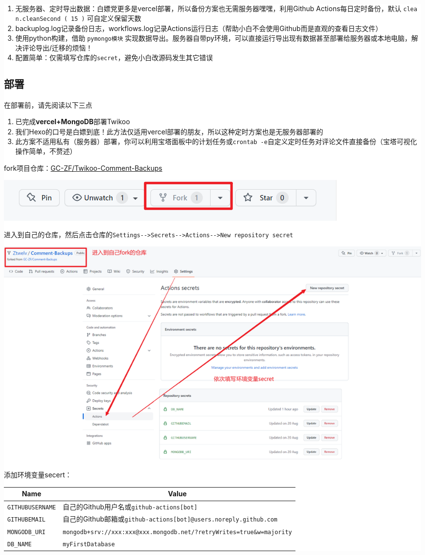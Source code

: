 1. 无服务器、定时导出数据：白嫖党更多是vercel部署，所以备份方案也无需服务器嘿嘿，利用Github Actions每日定时备份，默认 `clean.cleanSecond ( 15 )` 可自定义保留天数
2. backuplog.log记录备份日志，workflows.log记录Actions运行日志（帮助小白不会使用Github而是直观的查看日志文件）
3. 使用python构建，借助 `pymongo模块` 实现数据导出。服务器自带py环境，可以直接运行导出现有数据甚至部署给服务器或本地电脑，解决评论导出/迁移的烦恼！
4. 配置简单：仅需填写仓库的`secret`，避免小白改源码发生其它错误

## 部署

在部署前，请先阅读以下三点

1. 已完成**vercel+MongoDB**部署Twikoo
2. 我们Hexo的口号是白嫖到底！此方法仅适用vercel部署的朋友，所以这种定时方案也是无服务器部署的
3. 此方案不适用私有（服务器）部署，你可以利用宝塔面板中的计划任务或`crontab -e`自定义定时任务对评论文件直接备份（宝塔可视化操作简单，不赘述）

fork项目仓库：[GC-ZF/Twikoo-Comment-Backups](https://github.com/GC-ZF/Twikoo-Comment-Backups)

![Twikoo评论定时备份方案02](./img/Twikoo%E8%AF%84%E8%AE%BA%E5%AE%9A%E6%97%B6%E5%A4%87%E4%BB%BD%E6%96%B9%E6%A1%8802.png)

进入到自己的仓库，然后点击仓库的`Settings-->Secrets-->Actions-->New repository secret`

![Twikoo评论定时备份方案03](./img/Twikoo%E8%AF%84%E8%AE%BA%E5%AE%9A%E6%97%B6%E5%A4%87%E4%BB%BD%E6%96%B9%E6%A1%8803.png)

添加环境变量secert：

| Name             | Value                                                        |
| ---------------- | ------------------------------------------------------------ |
| `GITHUBUSERNAME` | 自己的Github用户名或`github-actions[bot]`                    |
| `GITHUBEMAIL`    | 自己的Github邮箱或`github-actions[bot]@users.noreply.github.com` |
| `MONGODB_URI`    | `mongodb+srv://xxx:xxx@xxx.mongodb.net/?retryWrites=true&w=majority` |
| `DB_NAME`        | `myFirstDatabase`                                            |
